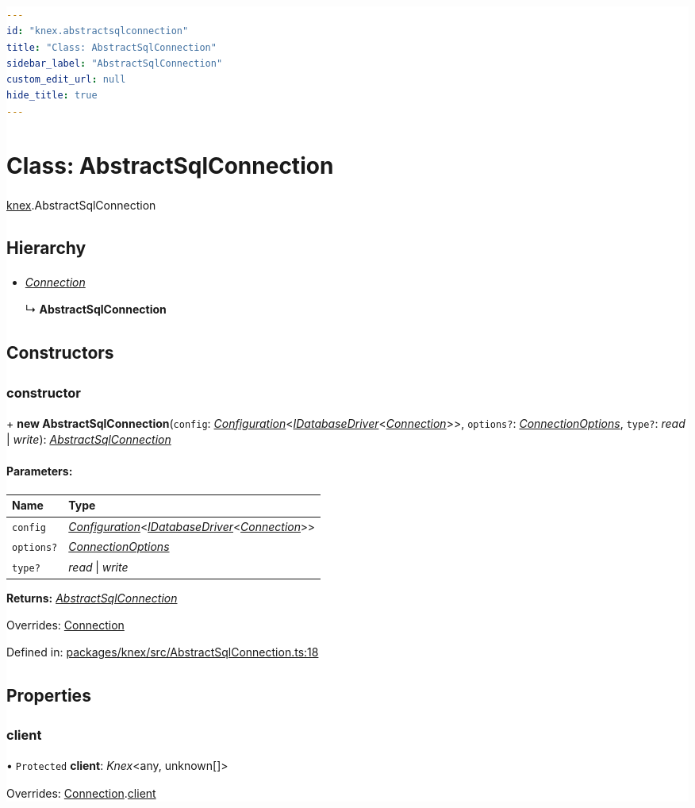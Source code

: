 ```yaml
---
id: "knex.abstractsqlconnection"
title: "Class: AbstractSqlConnection"
sidebar_label: "AbstractSqlConnection"
custom_edit_url: null
hide_title: true
---
```


# Class: AbstractSqlConnection

[knex](../modules/knex.md).AbstractSqlConnection

## Hierarchy

* [*Connection*](core.connection.md)

  ↳ **AbstractSqlConnection**

## Constructors

### constructor

\+ **new AbstractSqlConnection**(`config`: [*Configuration*](core.configuration.md)<[*IDatabaseDriver*](../interfaces/core.idatabasedriver.md)<[*Connection*](core.connection.md)\>\>, `options?`: [*ConnectionOptions*](../interfaces/core.connectionoptions.md), `type?`: *read* \| *write*): [*AbstractSqlConnection*](knex.abstractsqlconnection.md)

#### Parameters:

Name | Type |
:------ | :------ |
`config` | [*Configuration*](core.configuration.md)<[*IDatabaseDriver*](../interfaces/core.idatabasedriver.md)<[*Connection*](core.connection.md)\>\> |
`options?` | [*ConnectionOptions*](../interfaces/core.connectionoptions.md) |
`type?` | *read* \| *write* |

**Returns:** [*AbstractSqlConnection*](knex.abstractsqlconnection.md)

Overrides: [Connection](core.connection.md)

Defined in: [packages/knex/src/AbstractSqlConnection.ts:18](https://github.com/mikro-orm/mikro-orm/blob/bcf1a0899b/packages/knex/src/AbstractSqlConnection.ts#L18)

## Properties

### client

• `Protected` **client**: *Knex*<any, unknown[]\>

Overrides: [Connection](core.connection.md).[client](core.connection.md#client)
